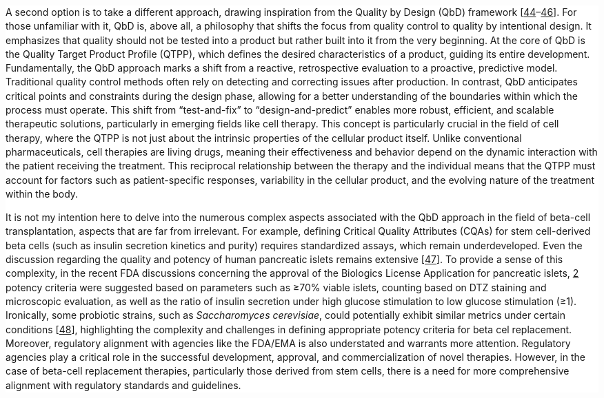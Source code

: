 A second option is to take a different approach, drawing inspiration from the Quality by Design (QbD) framework \[[44](#B44)–[46](#B46)\]. For those unfamiliar with it, QbD is, above all, a philosophy that shifts the focus from quality control to quality by intentional design. It emphasizes that quality should not be tested into a product but rather built into it from the very beginning. At the core of QbD is the Quality Target Product Profile (QTPP), which defines the desired characteristics of a product, guiding its entire development. Fundamentally, the QbD approach marks a shift from a reactive, retrospective evaluation to a proactive, predictive model. Traditional quality control methods often rely on detecting and correcting issues after production. In contrast, QbD anticipates critical points and constraints during the design phase, allowing for a better understanding of the boundaries within which the process must operate. This shift from “test-and-fix” to “design-and-predict” enables more robust, efficient, and scalable therapeutic solutions, particularly in emerging fields like cell therapy. This concept is particularly crucial in the field of cell therapy, where the QTPP is not just about the intrinsic properties of the cellular product itself. Unlike conventional pharmaceuticals, cell therapies are living drugs, meaning their effectiveness and behavior depend on the dynamic interaction with the patient receiving the treatment. This reciprocal relationship between the therapy and the individual means that the QTPP must account for factors such as patient-specific responses, variability in the cellular product, and the evolving nature of the treatment within the body.

It is not my intention here to delve into the numerous complex aspects associated with the QbD approach in the field of beta-cell transplantation, aspects that are far from irrelevant. For example, defining Critical Quality Attributes (CQAs) for stem cell-derived beta cells (such as insulin secretion kinetics and purity) requires standardized assays, which remain underdeveloped. Even the discussion regarding the quality and potency of human pancreatic islets remains extensive \[[47](#B47)\]. To provide a sense of this complexity, in the recent FDA discussions concerning the approval of the Biologics License Application for pancreatic islets, [2](#fn2) potency criteria were suggested based on parameters such as ≥70% viable islets, counting based on DTZ staining and microscopic evaluation, as well as the ratio of insulin secretion under high glucose stimulation to low glucose stimulation (≥1). Ironically, some probiotic strains, such as _Saccharomyces cerevisiae_, could potentially exhibit similar metrics under certain conditions \[[48](#B48)\], highlighting the complexity and challenges in defining appropriate potency criteria for beta cel replacement. Moreover, regulatory alignment with agencies like the FDA/EMA is also understated and warrants more attention. Regulatory agencies play a critical role in the successful development, approval, and commercialization of novel therapies. However, in the case of beta-cell replacement therapies, particularly those derived from stem cells, there is a need for more comprehensive alignment with regulatory standards and guidelines.
